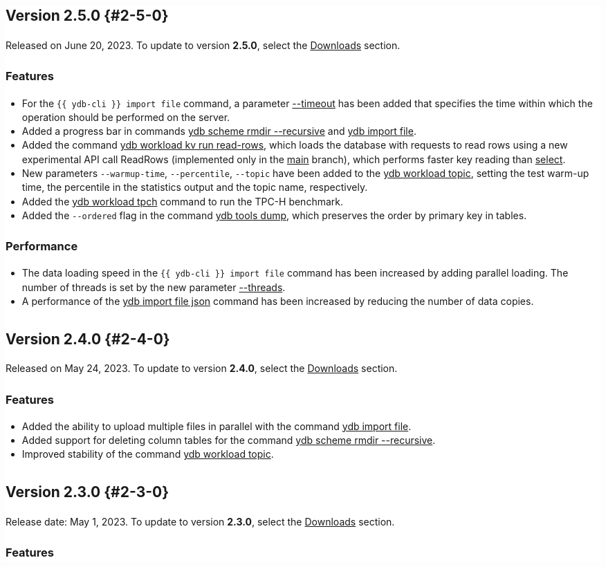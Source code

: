 ## Version 2.5.0 {#2-5-0}

Released on June 20, 2023. To update to version **2.5.0**, select the [Downloads](downloads/index.md#ydb-cli) section.

### Features

* For the `{{ ydb-cli }} import file` command, a parameter [--timeout](reference/ydb-cli/export-import/import-file.md#optional) has been added that specifies the time within which the operation should be performed on the server.
* Added a progress bar in commands [ydb scheme rmdir --recursive](reference/ydb-cli/commands/dir.md#rmdir) and [ydb import file](reference/ydb-cli/export-import/import-file.md).
* Added the command [ydb workload kv run read-rows](reference/ydb-cli/workload-kv.md#read-rows-kv), which loads the database with requests to read rows using a new experimental API call ReadRows (implemented only in the [main](https://github.com/ydb-platform/ydb) branch), which performs faster key reading than [select](reference/ydb-cli/workload-kv.md#select-kv).
* New parameters `--warmup-time`, `--percentile`, `--topic` have been added to the [ydb workload topic](reference/ydb-cli/workload-topic.md), setting the test warm-up time, the percentile in the statistics output and the topic name, respectively.
* Added the [ydb workload tpch](reference/ydb-cli/workload-tpch.md) command to run the TPC-H benchmark.
* Added the `--ordered` flag in the command [ydb tools dump](reference/ydb-cli/export-import/tools-dump.md), which preserves the order by primary key in tables.

### Performance

* The data loading speed in the `{{ ydb-cli }} import file` command has been increased by adding parallel loading. The number of threads is set by the new parameter [--threads](reference/ydb-cli/export-import/import-file.md#optional).
* A performance of the [ydb import file json](reference/ydb-cli/export-import/import-file.md) command has been increased by reducing the number of data copies.

## Version 2.4.0 {#2-4-0}

Released on May 24, 2023. To update to version **2.4.0**, select the [Downloads](downloads/index.md#ydb-cli) section.

### Features

* Added the ability to upload multiple files in parallel with the command [ydb import file](reference/ydb-cli/export-import/import-file.md#multiple-files).
* Added support for deleting column tables for the command [ydb scheme rmdir --recursive](reference/ydb-cli/commands/dir.md#rmdir).
* Improved stability of the command [ydb workload topic](reference/ydb-cli/workload-topic.md).

## Version 2.3.0 {#2-3-0}

Release date: May 1, 2023. To update to version **2.3.0**, select the [Downloads](downloads/index.md#ydb-cli) section.

### Features
